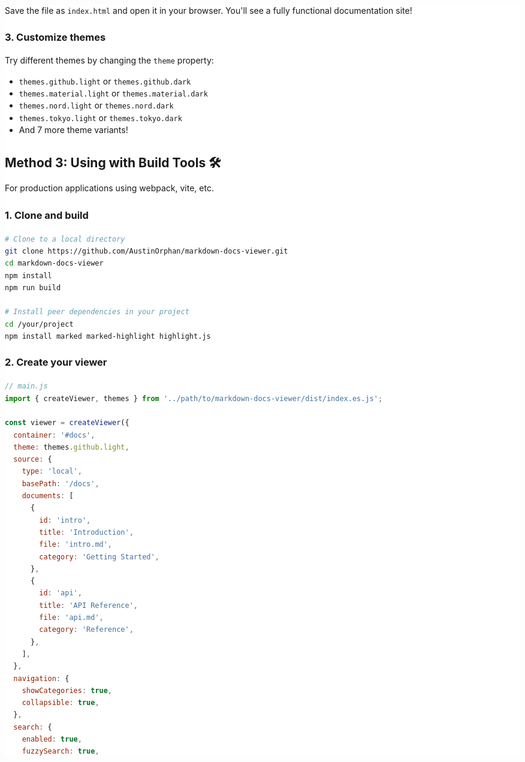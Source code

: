 Save the file as `index.html` and open it in your browser. You'll see a fully functional documentation site!

### 3. Customize themes

Try different themes by changing the `theme` property:

- `themes.github.light` or `themes.github.dark`
- `themes.material.light` or `themes.material.dark`
- `themes.nord.light` or `themes.nord.dark`
- `themes.tokyo.light` or `themes.tokyo.dark`
- And 7 more theme variants!

## Method 3: Using with Build Tools 🛠️

For production applications using webpack, vite, etc.

### 1. Clone and build

```bash
# Clone to a local directory
git clone https://github.com/AustinOrphan/markdown-docs-viewer.git
cd markdown-docs-viewer
npm install
npm run build

# Install peer dependencies in your project
cd /your/project
npm install marked marked-highlight highlight.js
```

### 2. Create your viewer

```javascript
// main.js
import { createViewer, themes } from '../path/to/markdown-docs-viewer/dist/index.es.js';

const viewer = createViewer({
  container: '#docs',
  theme: themes.github.light,
  source: {
    type: 'local',
    basePath: '/docs',
    documents: [
      {
        id: 'intro',
        title: 'Introduction',
        file: 'intro.md',
        category: 'Getting Started',
      },
      {
        id: 'api',
        title: 'API Reference',
        file: 'api.md',
        category: 'Reference',
      },
    ],
  },
  navigation: {
    showCategories: true,
    collapsible: true,
  },
  search: {
    enabled: true,
    fuzzySearch: true,
```